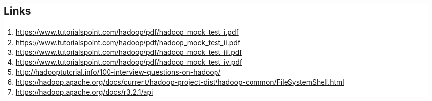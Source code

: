 ## Links
1. https://www.tutorialspoint.com/hadoop/pdf/hadoop_mock_test_i.pdf
2. https://www.tutorialspoint.com/hadoop/pdf/hadoop_mock_test_ii.pdf
3. https://www.tutorialspoint.com/hadoop/pdf/hadoop_mock_test_iii.pdf
4. https://www.tutorialspoint.com/hadoop/pdf/hadoop_mock_test_iv.pdf
5. http://hadooptutorial.info/100-interview-questions-on-hadoop/
6. https://hadoop.apache.org/docs/current/hadoop-project-dist/hadoop-common/FileSystemShell.html
7. https://hadoop.apache.org/docs/r3.2.1/api
